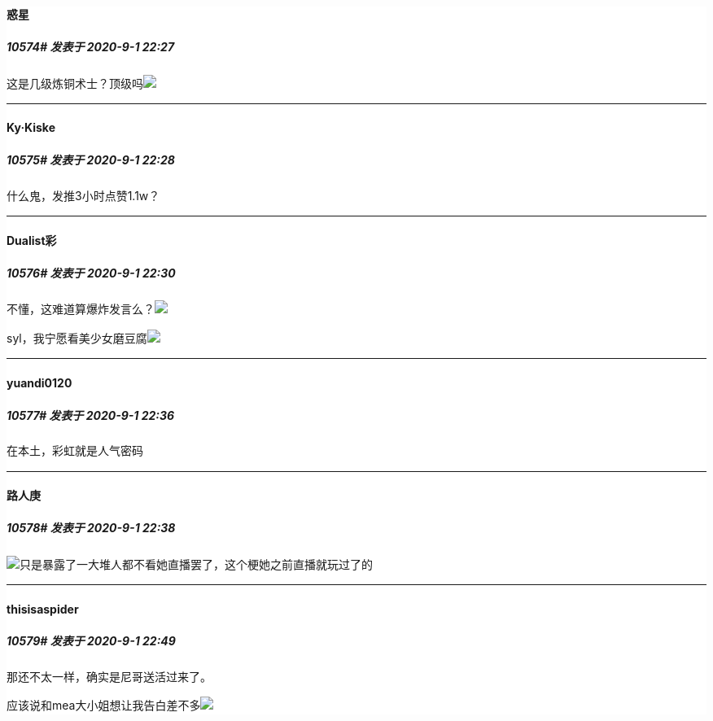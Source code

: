 ####  惑星  
##### 10574#       发表于 2020-9-1 22:27


这是几级炼铜术士？顶级吗<img src="https://static.saraba1st.com/image/smiley/face2017/067.png" referrerpolicy="no-referrer">


-----

####  Ky·Kiske  
##### 10575#       发表于 2020-9-1 22:28


什么鬼，发推3小时点赞1.1w？


-----

####  Dualist彩  
##### 10576#       发表于 2020-9-1 22:30


不懂，这难道算爆炸发言么？<img src="https://static.saraba1st.com/image/smiley/face2017/125.png" referrerpolicy="no-referrer">


syl，我宁愿看美少女磨豆腐<img src="https://static.saraba1st.com/image/smiley/face2017/169.gif" referrerpolicy="no-referrer">


-----

####  yuandi0120  
##### 10577#       发表于 2020-9-1 22:36


在本土，彩虹就是人气密码


-----

####  路人庚  
##### 10578#       发表于 2020-9-1 22:38


<img src="https://static.saraba1st.com/image/smiley/face2017/067.png" referrerpolicy="no-referrer">只是暴露了一大堆人都不看她直播罢了，这个梗她之前直播就玩过了的


-----

####  thisisaspider  
##### 10579#       发表于 2020-9-1 22:49


那还不太一样，确实是尼哥送活过来了。

应该说和mea大小姐想让我告白差不多<img src="https://static.saraba1st.com/image/smiley/face2017/067.png" referrerpolicy="no-referrer">

